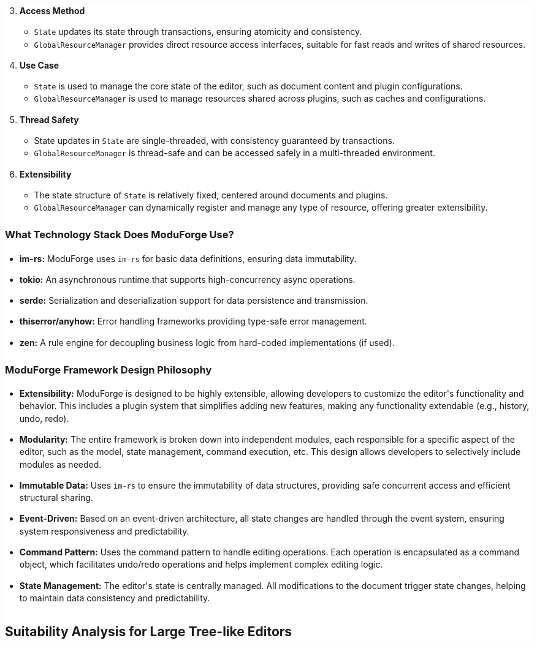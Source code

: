 3. **Access Method**
   - `State` updates its state through transactions, ensuring atomicity and consistency.
   - `GlobalResourceManager` provides direct resource access interfaces, suitable for fast reads and writes of shared resources.

4. **Use Case**
   - `State` is used to manage the core state of the editor, such as document content and plugin configurations.
   - `GlobalResourceManager` is used to manage resources shared across plugins, such as caches and configurations.

5. **Thread Safety**
   - State updates in `State` are single-threaded, with consistency guaranteed by transactions.
   - `GlobalResourceManager` is thread-safe and can be accessed safely in a multi-threaded environment.

6. **Extensibility**
   - The state structure of `State` is relatively fixed, centered around documents and plugins.
   - `GlobalResourceManager` can dynamically register and manage any type of resource, offering greater extensibility.

### What Technology Stack Does ModuForge Use?

- **im-rs:** ModuForge uses `im-rs` for basic data definitions, ensuring data immutability.

- **tokio:** An asynchronous runtime that supports high-concurrency async operations.

- **serde:** Serialization and deserialization support for data persistence and transmission.

- **thiserror/anyhow:** Error handling frameworks providing type-safe error management.

- **zen:** A rule engine for decoupling business logic from hard-coded implementations (if used).

### ModuForge Framework Design Philosophy

- **Extensibility:** ModuForge is designed to be highly extensible, allowing developers to customize the editor's functionality and behavior. This includes a plugin system that simplifies adding new features, making any functionality extendable (e.g., history, undo, redo).

- **Modularity:** The entire framework is broken down into independent modules, each responsible for a specific aspect of the editor, such as the model, state management, command execution, etc. This design allows developers to selectively include modules as needed.

- **Immutable Data:** Uses `im-rs` to ensure the immutability of data structures, providing safe concurrent access and efficient structural sharing.

- **Event-Driven:** Based on an event-driven architecture, all state changes are handled through the event system, ensuring system responsiveness and predictability.

- **Command Pattern:** Uses the command pattern to handle editing operations. Each operation is encapsulated as a command object, which facilitates undo/redo operations and helps implement complex editing logic.

- **State Management:** The editor's state is centrally managed. All modifications to the document trigger state changes, helping to maintain data consistency and predictability.

## Suitability Analysis for Large Tree-like Editors
